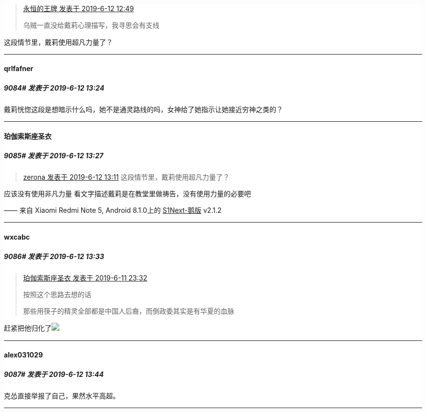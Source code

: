 
<blockquote><a href="httphttps://bbs.saraba1st.com/2b/forum.php?mod=redirect&amp;goto=findpost&amp;pid=44097456&amp;ptid=1595632" target="_blank">永恒的王牌 发表于 2019-6-12 12:49</a>

乌贼一直没给戴莉心理描写，我寻思会有支线</blockquote>
这段情节里，戴莉使用超凡力量了？


-----

####  qrlfafner  
##### 9084#       发表于 2019-6-12 13:24


戴莉恍惚这段是想暗示什么吗，她不是通灵路线的吗，女神给了她指示让她接近穷神之类的？


-----

####  珀伽索斯座圣衣  
##### 9085#       发表于 2019-6-12 13:27


<blockquote><a href="httphttps://bbs.saraba1st.com/2b/forum.php?mod=redirect&amp;goto=findpost&amp;pid=44097668&amp;ptid=1595632" target="_blank">zerona 发表于 2019-6-12 13:11</a>
这段情节里，戴莉使用超凡力量了？</blockquote>
应该没有使用非凡力量
看文字描述戴莉是在教堂里做祷告，没有使用力量的必要吧

—— 来自 Xiaomi Redmi Note 5, Android 8.1.0上的 [S1Next-鹅版](https://github.com/ykrank/S1-Next/releases) v2.1.2


-----

####  wxcabc  
##### 9086#       发表于 2019-6-12 13:33


<blockquote><a href="httphttps://bbs.saraba1st.com/2b/forum.php?mod=redirect&amp;goto=findpost&amp;pid=44090551&amp;ptid=1595632" target="_blank">珀伽索斯座圣衣 发表于 2019-6-11 23:32</a>

按照这个思路去想的话

那些用筷子的精灵全部都是中国人后裔，而倒政委其实是有华夏的血脉</blockquote>
赶紧把他归化了<img src="https://static.saraba1st.com/image/smiley/face2017/065.png" referrerpolicy="no-referrer">


-----

####  alex031029  
##### 9087#       发表于 2019-6-12 13:44


克怂直接举报了自己，果然水平高超。


-----
